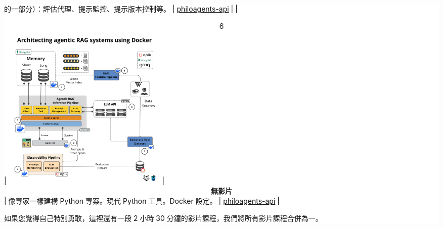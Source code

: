的一部分）：評估代理、提示監控、提示版本控制等。 | [philoagents-api](philoagents-api) |
| <div align="center">6</div> | <a href="https://decodingml.substack.com/p/engineer-python-projects-like-a-pro"><img src="static/diagrams/episode_6_play.png" alt="圖表 6" width="300"></a> | <div align="center">**無影片**</div> | 像專家一樣建構 Python 專案。現代 Python 工具。Docker 設定。 | [philoagents-api](philoagents-api) |

如果您覺得自己特別勇敢，這裡還有一段 2 小時 30 分鐘的影片課程，我們將所有影片課程合併為一。

<p align="center">